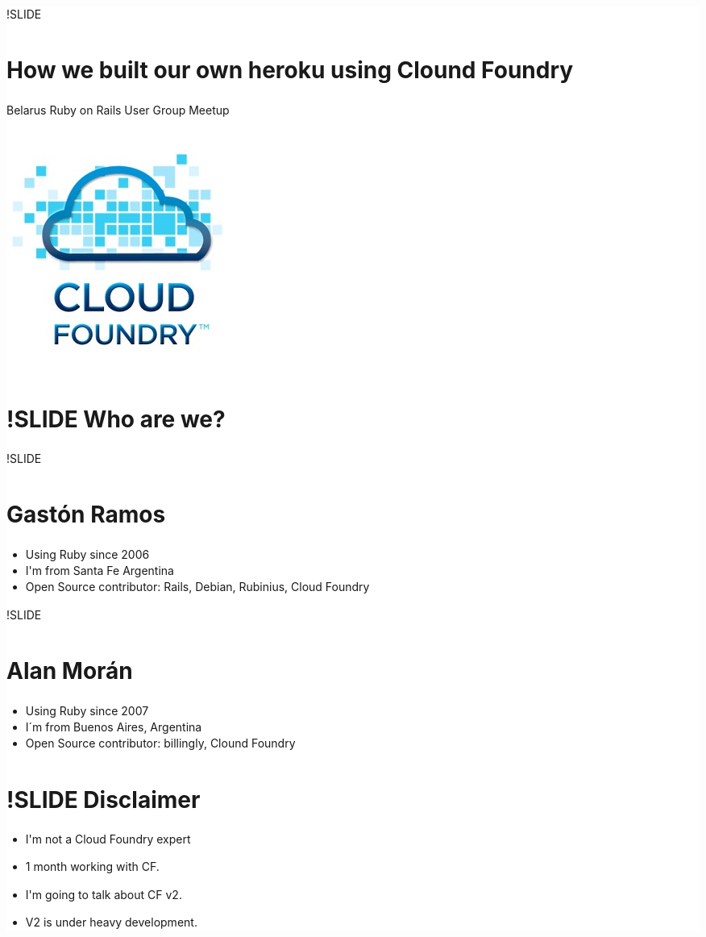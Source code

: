 !SLIDE 

How we built our own heroku using Clound Foundry 
================================================
Belarus Ruby on Rails User Group Meetup

![cloud foundry](cloudfoundrylogo.jpg)

!SLIDE
Who are we? 
==========

!SLIDE

Gastón Ramos
============

* Using Ruby since 2006
* I'm from Santa Fe Argentina
* Open Source contributor: Rails, Debian, Rubinius, Cloud Foundry

!SLIDE

Alan Morán
=========

* Using Ruby since 2007
* I´m from Buenos Aires, Argentina
* Open Source contributor: billingly, Clound Foundry

!SLIDE
Disclaimer 
==========

* I'm not a Cloud Foundry expert

* 1 month working with CF.

* I'm going to talk about CF v2.

* V2 is under heavy development.
